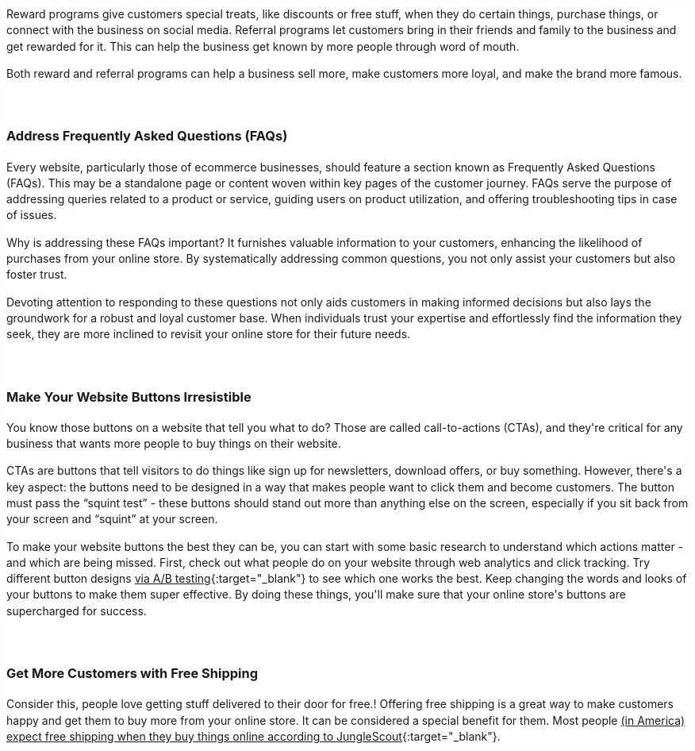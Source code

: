 Reward programs give customers special treats, like discounts or free stuff, when they do certain things, purchase things, or connect with the business on social media. Referral programs let customers bring in their friends and family to the business and get rewarded for it. This can help the business get known by more people through word of mouth.

Both reward and referral programs can help a business sell more, make customers more loyal, and make the brand more famous.

<br/>


### **Address Frequently Asked Questions (FAQs)**

Every website, particularly those of ecommerce businesses, should feature a section known as Frequently Asked Questions (FAQs). This may be a standalone page or content woven within key pages of the customer journey. 
FAQs serve the purpose of addressing queries related to a product or service, guiding users on product utilization, and offering troubleshooting tips in case of issues.

Why is addressing these FAQs important? It furnishes valuable information to your customers, enhancing the likelihood of purchases from your online store. By systematically addressing common questions, you not only assist your customers but also foster trust. 

Devoting attention to responding to these questions not only aids customers in making informed decisions but also lays the groundwork for a robust and loyal customer base. When individuals trust your expertise and effortlessly find the information they seek, they are more inclined to revisit your online store for their future needs.

<br/>


### **Make Your Website Buttons Irresistible**

You know those buttons on a website that tell you what to do? Those are called call-to-actions (CTAs), and they're critical for any business that wants more people to buy things on their website. 

CTAs are buttons that tell visitors to do things like sign up for newsletters, download offers, or buy something. However, there's a key aspect: the buttons need to be designed in a way that makes people want to click them and become customers. The button must pass the “squint test” - these buttons should stand out more than anything else on the screen, especially if you sit back from your screen and “squint” at your screen.

To make your website buttons the best they can be, you can start with some basic research to understand which actions matter - and which are being missed. First, check out what people do on your website through web analytics and click tracking. Try different button designs [via A/B testing](https://experimentzone.com/services/conversion-strategy-and-testing/){:target="\_blank"} to see which one works the best. Keep changing the words and looks of your buttons to make them super effective. By doing these things, you'll make sure that your online store's buttons are supercharged for success.

<br/>


### **Get More Customers with Free Shipping**

Consider this, people love getting stuff delivered to their door for free.! Offering free shipping is a great way to make customers happy and get them to buy more from your online store. It can be considered a special benefit for them. Most people [(in America) expect free shipping when they buy things online according to JungleScout](https://www.junglescout.com/press/press-releases/66-of-american-consumers-expect-free-shipping-on-all-online-orders/){:target="\_blank"}.
